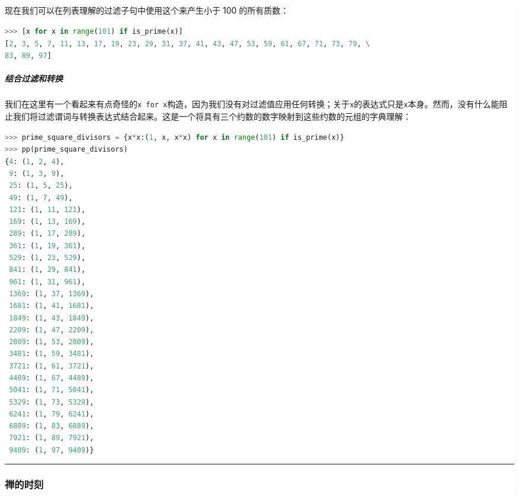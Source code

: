 现在我们可以在列表理解的过滤子句中使用这个来产生小于 100 的所有质数：

```py
>>> [x for x in range(101) if is_prime(x)]
[2, 3, 5, 7, 11, 13, 17, 19, 23, 29, 31, 37, 41, 43, 47, 53, 59, 61, 67, 71, 73, 79, \
83, 89, 97]

```

##### 结合过滤和转换

我们在这里有一个看起来有点奇怪的`x for x`构造，因为我们没有对过滤值应用任何转换；关于`x`的表达式只是`x`本身。然而，没有什么能阻止我们将过滤谓词与转换表达式结合起来。这是一个将具有三个约数的数字映射到这些约数的元组的字典理解：

```py
>>> prime_square_divisors = {x*x:(1, x, x*x) for x in range(101) if is_prime(x)}
>>> pp(prime_square_divisors)
{4: (1, 2, 4),
 9: (1, 3, 9),
 25: (1, 5, 25),
 49: (1, 7, 49),
 121: (1, 11, 121),
 169: (1, 13, 169),
 289: (1, 17, 289),
 361: (1, 19, 361),
 529: (1, 23, 529),
 841: (1, 29, 841),
 961: (1, 31, 961),
 1369: (1, 37, 1369),
 1681: (1, 41, 1681),
 1849: (1, 43, 1849),
 2209: (1, 47, 2209),
 2809: (1, 53, 2809),
 3481: (1, 59, 3481),
 3721: (1, 61, 3721),
 4489: (1, 67, 4489),
 5041: (1, 71, 5041),
 5329: (1, 73, 5329),
 6241: (1, 79, 6241),
 6889: (1, 83, 6889),
 7921: (1, 89, 7921),
 9409: (1, 97, 9409)}

```

* * *

### 禅的时刻
